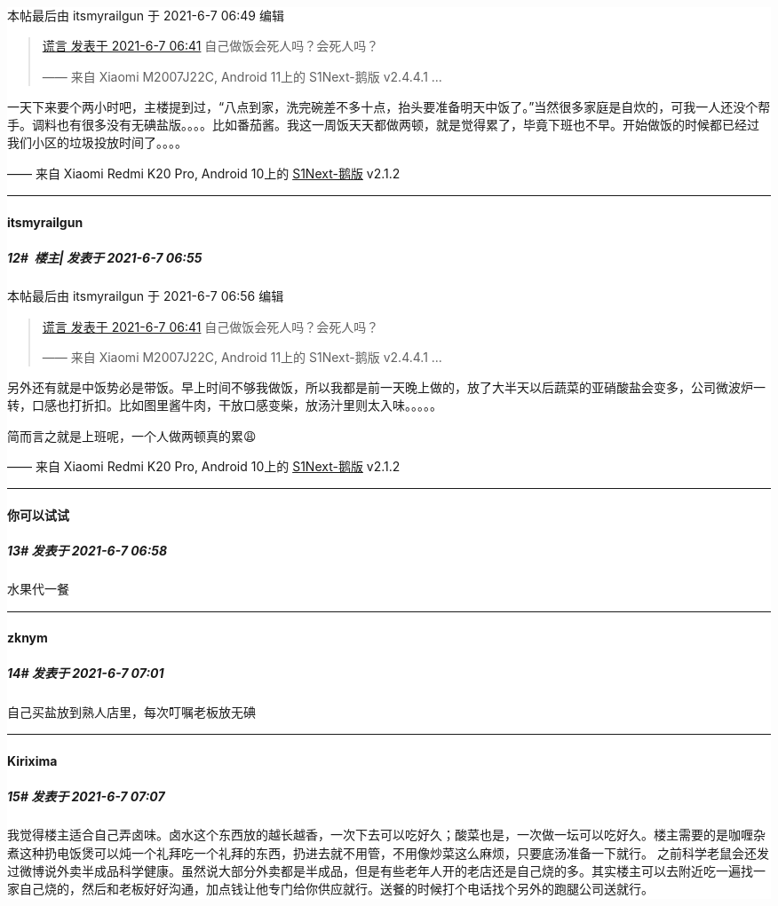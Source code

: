 
 本帖最后由 itsmyrailgun 于 2021-6-7 06:49 编辑 
<blockquote><a href="httphttps://bbs.saraba1st.com/2b/forum.php?mod=redirect&amp;goto=findpost&amp;pid=51499851&amp;ptid=2008502" target="_blank">谎言 发表于 2021-6-7 06:41</a>
自己做饭会死人吗？会死人吗？

—— 来自 Xiaomi M2007J22C, Android 11上的 S1Next-鹅版 v2.4.4.1 ...</blockquote>
一天下来要个两小时吧，主楼提到过，“八点到家，洗完碗差不多十点，抬头要准备明天中饭了。”当然很多家庭是自炊的，可我一人还没个帮手。调料也有很多没有无碘盐版。。。。比如番茄酱。我这一周饭天天都做两顿，就是觉得累了，毕竟下班也不早。开始做饭的时候都已经过我们小区的垃圾投放时间了。。。。

—— 来自 Xiaomi Redmi K20 Pro, Android 10上的 [S1Next-鹅版](https://github.com/ykrank/S1-Next/releases) v2.1.2


*****

####  itsmyrailgun  
##### 12#         楼主| 发表于 2021-6-7 06:55


 本帖最后由 itsmyrailgun 于 2021-6-7 06:56 编辑 
<blockquote><a href="httphttps://bbs.saraba1st.com/2b/forum.php?mod=redirect&amp;goto=findpost&amp;pid=51499851&amp;ptid=2008502" target="_blank">谎言 发表于 2021-6-7 06:41</a>
自己做饭会死人吗？会死人吗？

—— 来自 Xiaomi M2007J22C, Android 11上的 S1Next-鹅版 v2.4.4.1 ...</blockquote>
另外还有就是中饭势必是带饭。早上时间不够我做饭，所以我都是前一天晚上做的，放了大半天以后蔬菜的亚硝酸盐会变多，公司微波炉一转，口感也打折扣。比如图里酱牛肉，干放口感变柴，放汤汁里则太入味。。。。。

简而言之就是上班呢，一个人做两顿真的累😩

—— 来自 Xiaomi Redmi K20 Pro, Android 10上的 [S1Next-鹅版](https://github.com/ykrank/S1-Next/releases) v2.1.2


*****

####  你可以试试  
##### 13#       发表于 2021-6-7 06:58


水果代一餐


*****

####  zknym  
##### 14#       发表于 2021-6-7 07:01


自己买盐放到熟人店里，每次叮嘱老板放无碘


*****

####  Kirixima  
##### 15#       发表于 2021-6-7 07:07


我觉得楼主适合自己弄卤味。卤水这个东西放的越长越香，一次下去可以吃好久；酸菜也是，一次做一坛可以吃好久。楼主需要的是咖喱杂煮这种扔电饭煲可以炖一个礼拜吃一个礼拜的东西，扔进去就不用管，不用像炒菜这么麻烦，只要底汤准备一下就行。
之前科学老鼠会还发过微博说外卖半成品科学健康。虽然说大部分外卖都是半成品，但是有些老年人开的老店还是自己烧的多。其实楼主可以去附近吃一遍找一家自己烧的，然后和老板好好沟通，加点钱让他专门给你供应就行。送餐的时候打个电话找个另外的跑腿公司送就行。
